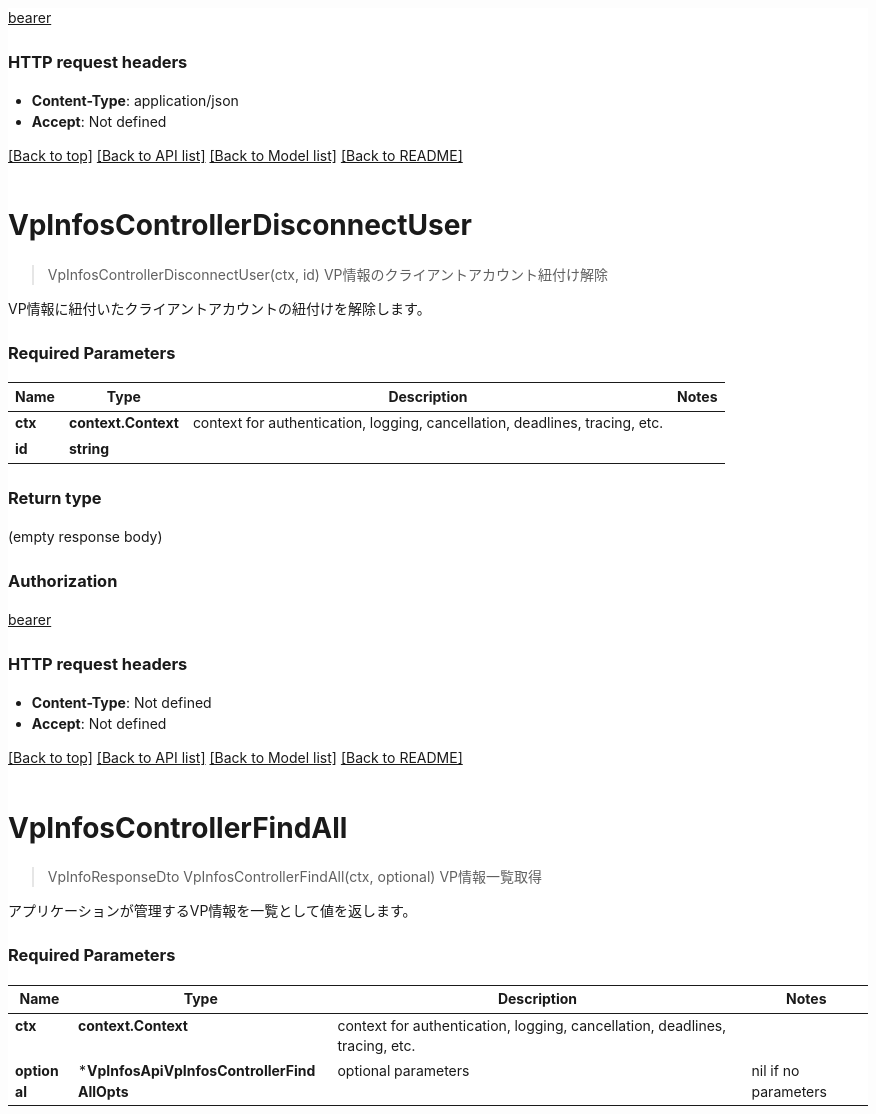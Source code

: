 [bearer](../README.md#bearer)

### HTTP request headers

 - **Content-Type**: application/json
 - **Accept**: Not defined

[[Back to top]](#) [[Back to API list]](../README.md#documentation-for-api-endpoints) [[Back to Model list]](../README.md#documentation-for-models) [[Back to README]](../README.md)

# **VpInfosControllerDisconnectUser**
> VpInfosControllerDisconnectUser(ctx, id)
VP情報のクライアントアカウント紐付け解除

VP情報に紐付いたクライアントアカウントの紐付けを解除します。

### Required Parameters

Name | Type | Description  | Notes
------------- | ------------- | ------------- | -------------
 **ctx** | **context.Context** | context for authentication, logging, cancellation, deadlines, tracing, etc.
  **id** | **string**|  | 

### Return type

 (empty response body)

### Authorization

[bearer](../README.md#bearer)

### HTTP request headers

 - **Content-Type**: Not defined
 - **Accept**: Not defined

[[Back to top]](#) [[Back to API list]](../README.md#documentation-for-api-endpoints) [[Back to Model list]](../README.md#documentation-for-models) [[Back to README]](../README.md)

# **VpInfosControllerFindAll**
> VpInfoResponseDto VpInfosControllerFindAll(ctx, optional)
VP情報一覧取得

アプリケーションが管理するVP情報を一覧として値を返します。

### Required Parameters

Name | Type | Description  | Notes
------------- | ------------- | ------------- | -------------
 **ctx** | **context.Context** | context for authentication, logging, cancellation, deadlines, tracing, etc.
 **optional** | ***VpInfosApiVpInfosControllerFindAllOpts** | optional parameters | nil if no parameters
